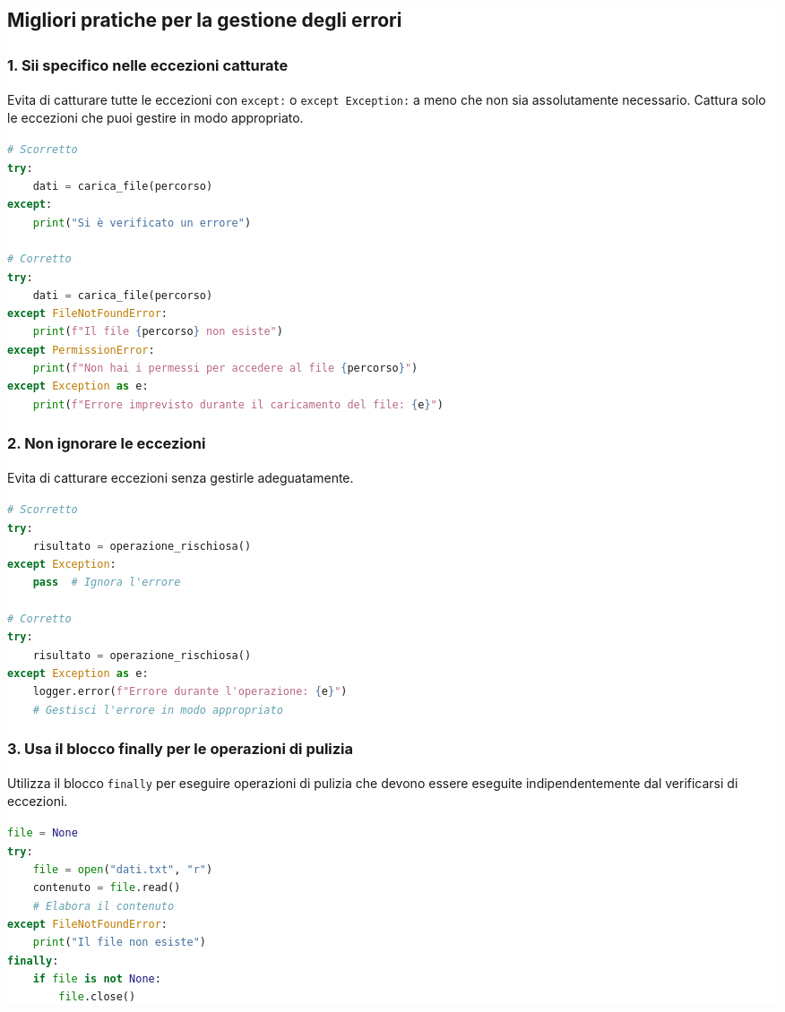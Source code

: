 ## Migliori pratiche per la gestione degli errori

### 1. Sii specifico nelle eccezioni catturate

Evita di catturare tutte le eccezioni con `except:` o `except Exception:` a meno che non sia assolutamente necessario. Cattura solo le eccezioni che puoi gestire in modo appropriato.

```python
# Scorretto
try:
    dati = carica_file(percorso)
except:
    print("Si è verificato un errore")

# Corretto
try:
    dati = carica_file(percorso)
except FileNotFoundError:
    print(f"Il file {percorso} non esiste")
except PermissionError:
    print(f"Non hai i permessi per accedere al file {percorso}")
except Exception as e:
    print(f"Errore imprevisto durante il caricamento del file: {e}")
```

### 2. Non ignorare le eccezioni

Evita di catturare eccezioni senza gestirle adeguatamente.

```python
# Scorretto
try:
    risultato = operazione_rischiosa()
except Exception:
    pass  # Ignora l'errore

# Corretto
try:
    risultato = operazione_rischiosa()
except Exception as e:
    logger.error(f"Errore durante l'operazione: {e}")
    # Gestisci l'errore in modo appropriato
```

### 3. Usa il blocco finally per le operazioni di pulizia

Utilizza il blocco `finally` per eseguire operazioni di pulizia che devono essere eseguite indipendentemente dal verificarsi di eccezioni.

```python
file = None
try:
    file = open("dati.txt", "r")
    contenuto = file.read()
    # Elabora il contenuto
except FileNotFoundError:
    print("Il file non esiste")
finally:
    if file is not None:
        file.close()
```
